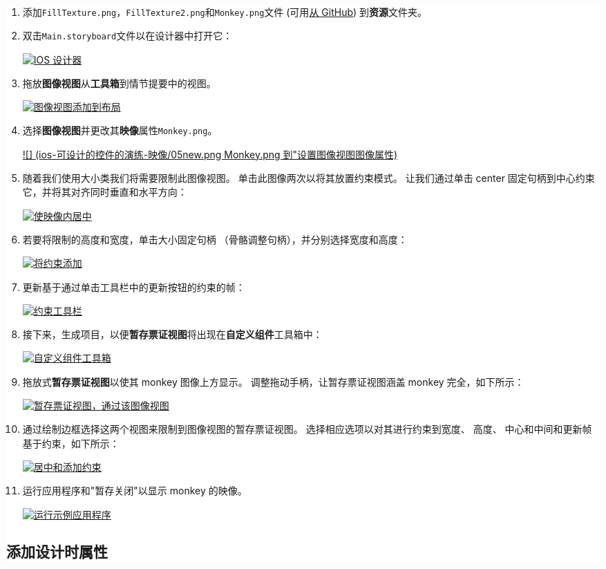 
1. 添加`FillTexture.png`，`FillTexture2.png`和`Monkey.png`文件 (可用[从 GitHub](https://github.com/xamarin/ios-samples/blob/master/ScratchTicket/Resources/images.zip?raw=true)) 到**资源**文件夹。
    
1. 双击`Main.storyboard`文件以在设计器中打开它：

    [![](ios-designable-controls-walkthrough-images/03new.png "IOS 设计器")](ios-designable-controls-walkthrough-images/03new.png#lightbox)


1. 拖放**图像视图**从**工具箱**到情节提要中的视图。

    [![](ios-designable-controls-walkthrough-images/04new.png "图像视图添加到布局")](ios-designable-controls-walkthrough-images/04new.png#lightbox)


1. 选择**图像视图**并更改其**映像**属性`Monkey.png`。

    [![] (ios-可设计的控件的演练-映像/05new.png Monkey.png 到"设置图像视图图像属性)](ios-designable-controls-walkthrough-images/05new.png#lightbox)

    
1. 随着我们使用大小类我们将需要限制此图像视图。 单击此图像两次以将其放置约束模式。 让我们通过单击 center 固定句柄到中心约束它，并将其对齐同时垂直和水平方向：

    [![](ios-designable-controls-walkthrough-images/06new.png "使映像内居中")](ios-designable-controls-walkthrough-images/06new.png#lightbox)

1. 若要将限制的高度和宽度，单击大小固定句柄 （骨骼调整句柄），并分别选择宽度和高度：

    [![](ios-designable-controls-walkthrough-images/07new.png "将约束添加")](ios-designable-controls-walkthrough-images/07new.png#lightbox)


1. 更新基于通过单击工具栏中的更新按钮的约束的帧：

    [![](ios-designable-controls-walkthrough-images/08new.png "约束工具栏")](ios-designable-controls-walkthrough-images/08new.png#lightbox)


1. 接下来，生成项目，以便**暂存票证视图**将出现在**自定义组件**工具箱中：

    [![](ios-designable-controls-walkthrough-images/09new.png "自定义组件工具箱")](ios-designable-controls-walkthrough-images/09new.png#lightbox)


1. 拖放式**暂存票证视图**以使其 monkey 图像上方显示。 调整拖动手柄，让暂存票证视图涵盖 monkey 完全，如下所示：

    [![](ios-designable-controls-walkthrough-images/10new.png "暂存票证视图，通过该图像视图")](ios-designable-controls-walkthrough-images/10new.png#lightbox)

1. 通过绘制边框选择这两个视图来限制到图像视图的暂存票证视图。 选择相应选项以对其进行约束到宽度、 高度、 中心和中间和更新帧基于约束，如下所示：

    [![](ios-designable-controls-walkthrough-images/11new.png "居中和添加约束")](ios-designable-controls-walkthrough-images/11new.png#lightbox)


1. 运行应用程序和"暂存关闭"以显示 monkey 的映像。

    [![](ios-designable-controls-walkthrough-images/10-app.png "运行示例应用程序")](ios-designable-controls-walkthrough-images/10-app.png#lightbox)

## <a name="adding-design-time-properties"></a>添加设计时属性
